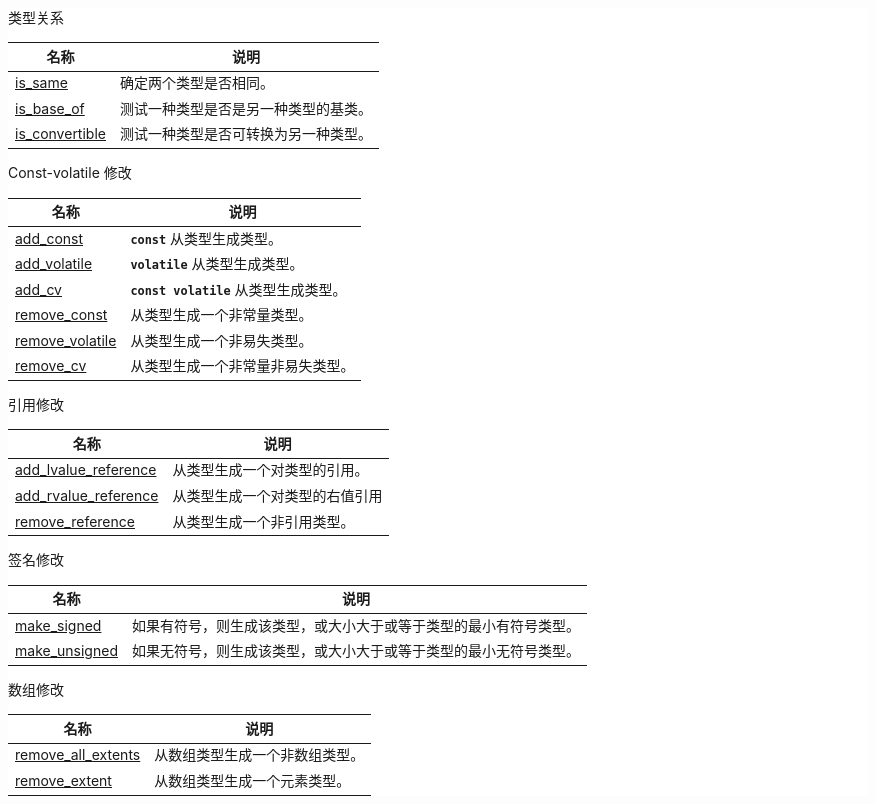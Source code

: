 类型关系

|名称|说明|
|-|-|
|[is_same](../standard-library/is-same-class.md)|确定两个类型是否相同。|
|[is_base_of](../standard-library/is-base-of-class.md)|测试一种类型是否是另一种类型的基类。|
|[is_convertible](../standard-library/is-convertible-class.md)|测试一种类型是否可转换为另一种类型。|

Const-volatile 修改

|名称|说明|
|-|-|
|[add_const](../standard-library/add-const-class.md)|**`const`** 从类型生成类型。|
|[add_volatile](../standard-library/add-volatile-class.md)|**`volatile`** 从类型生成类型。|
|[add_cv](../standard-library/add-cv-class.md)|**`const volatile`** 从类型生成类型。|
|[remove_const](../standard-library/remove-const-class.md)|从类型生成一个非常量类型。|
|[remove_volatile](../standard-library/remove-volatile-class.md)|从类型生成一个非易失类型。|
|[remove_cv](../standard-library/remove-cv-class.md)|从类型生成一个非常量非易失类型。|

引用修改

|名称|说明|
|-|-|
|[add_lvalue_reference](../standard-library/add-lvalue-reference-class.md)|从类型生成一个对类型的引用。|
|[add_rvalue_reference](../standard-library/add-rvalue-reference-class.md)|从类型生成一个对类型的右值引用|
|[remove_reference](../standard-library/remove-reference-class.md)|从类型生成一个非引用类型。|

签名修改

|名称|说明|
|-|-|
|[make_signed](../standard-library/make-signed-class.md)|如果有符号，则生成该类型，或大小大于或等于类型的最小有符号类型。|
|[make_unsigned](../standard-library/make-unsigned-class.md)|如果无符号，则生成该类型，或大小大于或等于类型的最小无符号类型。|

数组修改

|名称|说明|
|-|-|
|[remove_all_extents](../standard-library/remove-all-extents-class.md)|从数组类型生成一个非数组类型。|
|[remove_extent](../standard-library/remove-extent-class.md)|从数组类型生成一个元素类型。|
